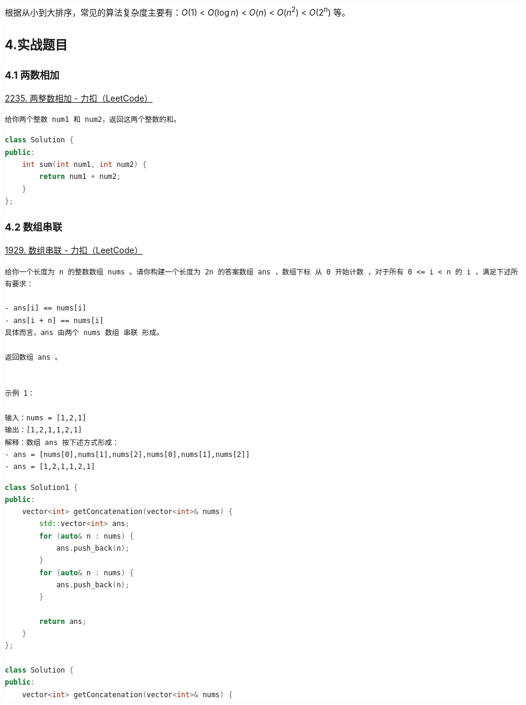 根据从小到大排序，常见的算法复杂度主要有：$O(1)$ < $O(\log n)$ < $O(n)$ < $O(n^2)$ < $O(2^n)$ 等。

## 4.实战题目

### 4.1 两数相加

[2235. 两整数相加 - 力扣（LeetCode）](https://leetcode.cn/problems/add-two-integers/description/ "2235. 两整数相加 - 力扣（LeetCode）")

```.properties
给你两个整数 num1 和 num2，返回这两个整数的和。

```

```c++
class Solution {
public:
    int sum(int num1, int num2) {
        return num1 + num2;
    }
};
```

### 4.2 数组串联

[1929. 数组串联 - 力扣（LeetCode）](https://leetcode.cn/problems/concatenation-of-array/description/ "1929. 数组串联 - 力扣（LeetCode）")

```.properties
给你一个长度为 n 的整数数组 nums 。请你构建一个长度为 2n 的答案数组 ans ，数组下标 从 0 开始计数 ，对于所有 0 <= i < n 的 i ，满足下述所有要求：

- ans[i] == nums[i]
- ans[i + n] == nums[i]
具体而言，ans 由两个 nums 数组 串联 形成。

返回数组 ans 。


示例 1：

输入：nums = [1,2,1]
输出：[1,2,1,1,2,1]
解释：数组 ans 按下述方式形成：
- ans = [nums[0],nums[1],nums[2],nums[0],nums[1],nums[2]]
- ans = [1,2,1,1,2,1]
```

```c++
class Solution1 {
public:
    vector<int> getConcatenation(vector<int>& nums) {
        std::vector<int> ans;
        for (auto& n : nums) {
            ans.push_back(n);
        }
        for (auto& n : nums) {
            ans.push_back(n);
        }

        return ans;
    }
};

class Solution {
public:
    vector<int> getConcatenation(vector<int>& nums) {
```